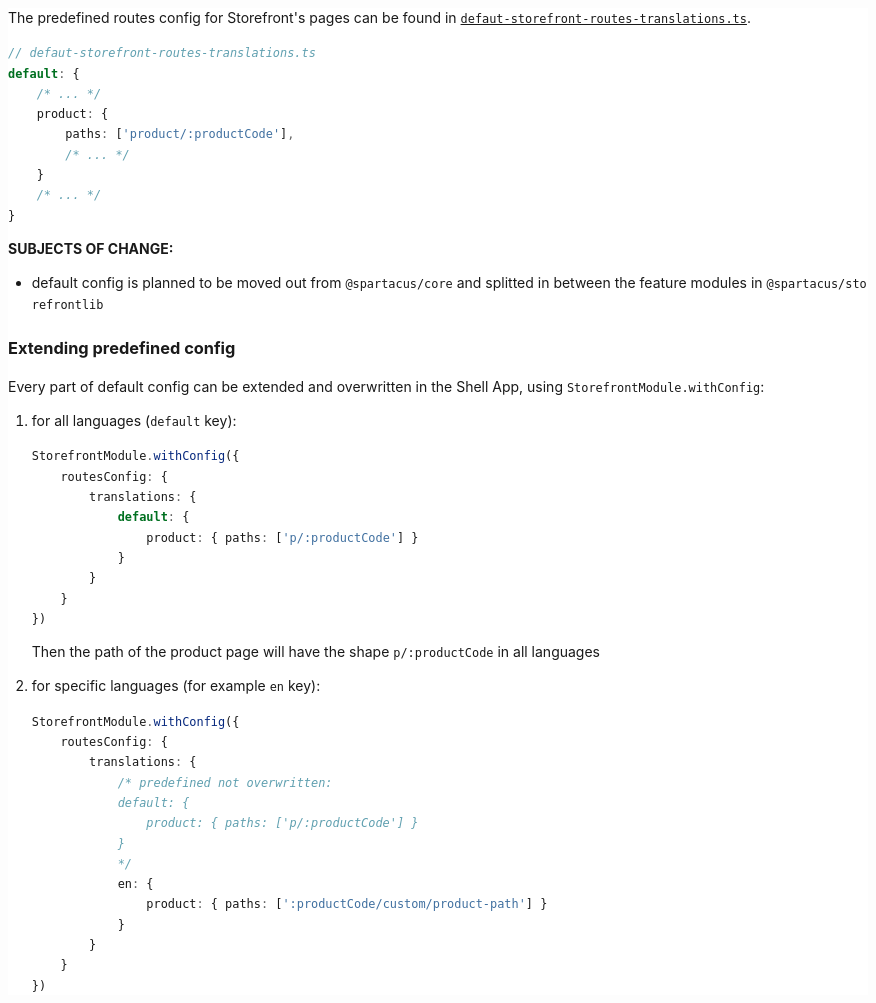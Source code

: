 The predefined routes config for Storefront's pages can be found in [`defaut-storefront-routes-translations.ts`](./config/default-storefront-routes-translations.ts).

```typescript
// defaut-storefront-routes-translations.ts
default: {
    /* ... */
    product: { 
        paths: ['product/:productCode'],
        /* ... */
    }
    /* ... */
}
```

**SUBJECTS OF CHANGE:**

- default config is planned to be moved out from `@spartacus/core` and splitted in between the feature modules in `@spartacus/storefrontlib`

### Extending predefined config

Every part of default config can be extended and overwritten in the Shell App, using `StorefrontModule.withConfig`:

1. for all languages (`default` key):

    ```typescript
    StorefrontModule.withConfig({
        routesConfig: {
            translations: {
                default: {
                    product: { paths: ['p/:productCode'] }
                }
            }
        }
    })
    ```

    Then the path of the product page will have the shape `p/:productCode` in all languages 

2. for specific languages (for example `en` key):

    ```typescript
    StorefrontModule.withConfig({
        routesConfig: {
            translations: {
                /* predefined not overwritten: 
                default: {
                    product: { paths: ['p/:productCode'] }
                }
                */
                en: {
                    product: { paths: [':productCode/custom/product-path'] }
                }
            }
        }
    })
    ```
